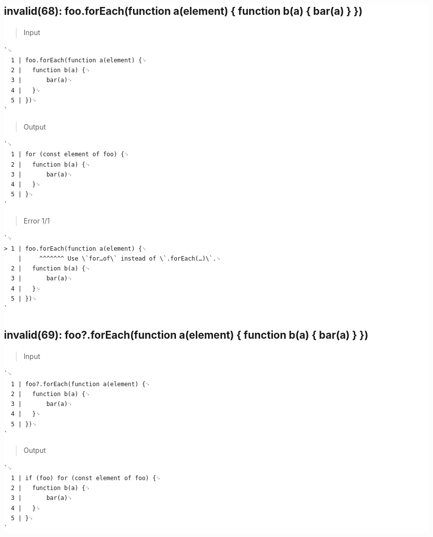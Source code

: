 ## invalid(68): foo.forEach(function a(element) { function b(a) { bar(a) } })

> Input

    `␊
      1 | foo.forEach(function a(element) {␊
      2 | 	function b(a) {␊
      3 | 		bar(a)␊
      4 | 	}␊
      5 | })␊
    `

> Output

    `␊
      1 | for (const element of foo) {␊
      2 | 	function b(a) {␊
      3 | 		bar(a)␊
      4 | 	}␊
      5 | }␊
    `

> Error 1/1

    `␊
    > 1 | foo.forEach(function a(element) {␊
        |     ^^^^^^^ Use \`for…of\` instead of \`.forEach(…)\`.␊
      2 | 	function b(a) {␊
      3 | 		bar(a)␊
      4 | 	}␊
      5 | })␊
    `

## invalid(69): foo?.forEach(function a(element) { function b(a) { bar(a) } })

> Input

    `␊
      1 | foo?.forEach(function a(element) {␊
      2 | 	function b(a) {␊
      3 | 		bar(a)␊
      4 | 	}␊
      5 | })␊
    `

> Output

    `␊
      1 | if (foo) for (const element of foo) {␊
      2 | 	function b(a) {␊
      3 | 		bar(a)␊
      4 | 	}␊
      5 | }␊
    `
